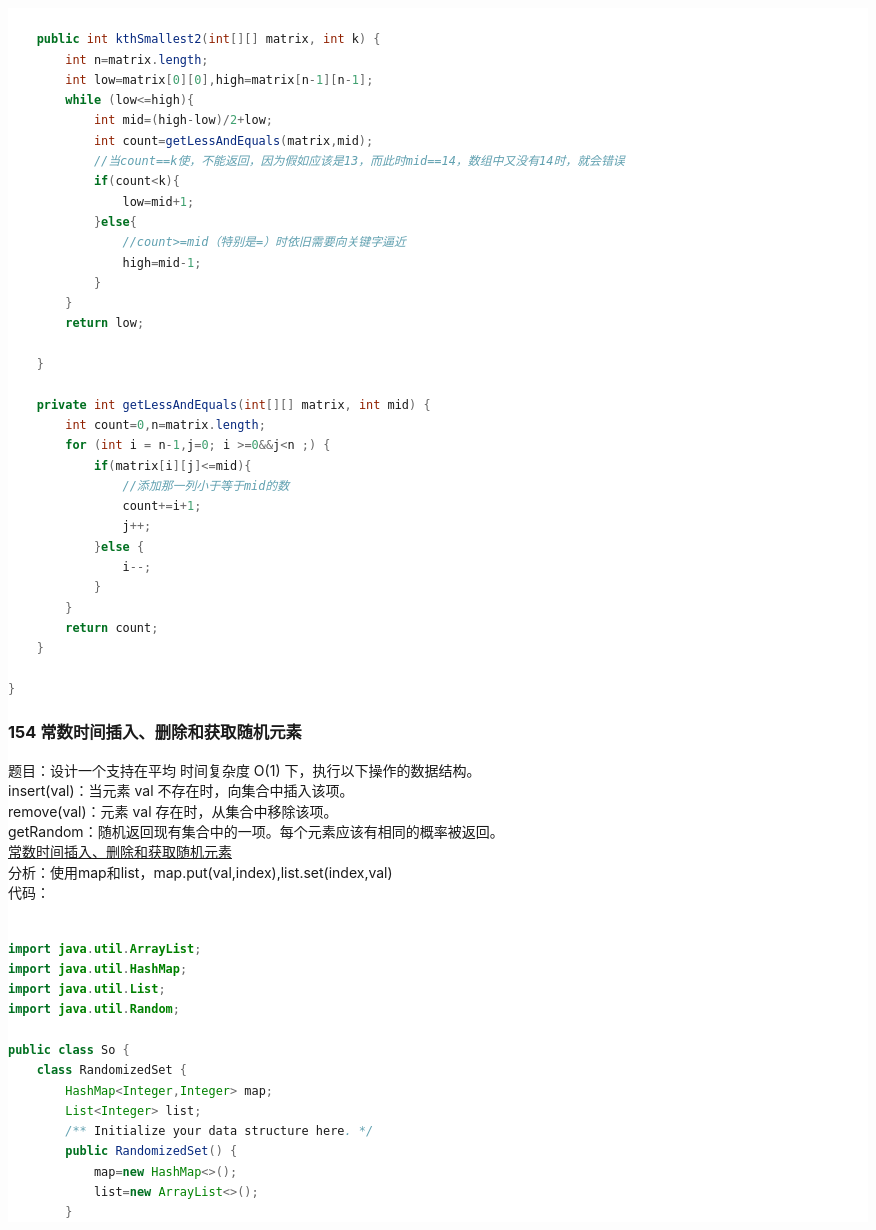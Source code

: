 ~~~java

    public int kthSmallest2(int[][] matrix, int k) {
        int n=matrix.length;
        int low=matrix[0][0],high=matrix[n-1][n-1];
        while (low<=high){
            int mid=(high-low)/2+low;
            int count=getLessAndEquals(matrix,mid);
            //当count==k使，不能返回，因为假如应该是13，而此时mid==14，数组中又没有14时，就会错误
            if(count<k){
                low=mid+1;
            }else{
                //count>=mid（特别是=）时依旧需要向关键字逼近
                high=mid-1;
            }
        }
        return low;

    }

    private int getLessAndEquals(int[][] matrix, int mid) {
        int count=0,n=matrix.length;
        for (int i = n-1,j=0; i >=0&&j<n ;) {
            if(matrix[i][j]<=mid){
                //添加那一列小于等于mid的数
                count+=i+1;
                j++;
            }else {
                i--;
            }
        }
        return count;
    }

}

~~~

### 154 常数时间插入、删除和获取随机元素
题目：设计一个支持在平均 时间复杂度 O(1) 下，执行以下操作的数据结构。  
insert(val)：当元素 val 不存在时，向集合中插入该项。  
remove(val)：元素 val 存在时，从集合中移除该项。  
getRandom：随机返回现有集合中的一项。每个元素应该有相同的概率被返回。  
[常数时间插入、删除和获取随机元素](https://leetcode-cn.com/problems/insert-delete-getrandom-o1/description/)  
分析：使用map和list，map.put(val,index),list.set(index,val)   
代码：
~~~java

import java.util.ArrayList;
import java.util.HashMap;
import java.util.List;
import java.util.Random;

public class So {
    class RandomizedSet {
        HashMap<Integer,Integer> map;
        List<Integer> list;
        /** Initialize your data structure here. */
        public RandomizedSet() {
            map=new HashMap<>();
            list=new ArrayList<>();
        }

~~~